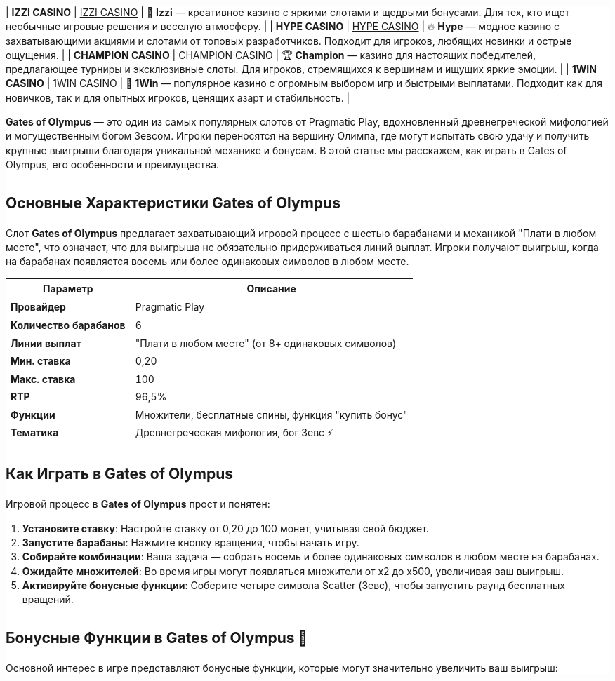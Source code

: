 | **IZZI CASINO**     | [IZZI CASINO](https://izzi-fr03.com/ca7c8a7b7) | 🌈 **Izzi** — креативное казино с яркими слотами и щедрыми бонусами. Для тех, кто ищет необычные игровые решения и веселую атмосферу. |
| **HYPE CASINO**     | [HYPE CASINO](https://hypekaz.com/dc2f44ad0) | 🔥 **Hype** — модное казино с захватывающими акциями и слотами от топовых разработчиков. Подходит для игроков, любящих новинки и острые ощущения. |
| **CHAMPION CASINO** | [CHAMPION CASINO](https://champcasino.ink/pobeda/doa-hats?p80412p305331p112c) | 🏆 **Champion** — казино для настоящих победителей, предлагающее турниры и эксклюзивные слоты. Для игроков, стремящихся к вершинам и ищущих яркие эмоции. |
| **1WIN CASINO**     | [1WIN CASINO](https://brandplay.link/6F5VqbyZ) | 🎯 **1Win** — популярное казино с огромным выбором игр и быстрыми выплатами. Подходит как для новичков, так и для опытных игроков, ценящих азарт и стабильность. |

**Gates of Olympus** — это один из самых популярных слотов от Pragmatic Play, вдохновленный древнегреческой мифологией и могущественным богом Зевсом. Игроки переносятся на вершину Олимпа, где могут испытать свою удачу и получить крупные выигрыши благодаря уникальной механике и бонусам. В этой статье мы расскажем, как играть в Gates of Olympus, его особенности и преимущества.

## Основные Характеристики Gates of Olympus

Слот **Gates of Olympus** предлагает захватывающий игровой процесс с шестью барабанами и механикой "Плати в любом месте", что означает, что для выигрыша не обязательно придерживаться линий выплат. Игроки получают выигрыш, когда на барабанах появляется восемь или более одинаковых символов в любом месте.

| Параметр                    | Описание                                           |
|-----------------------------|----------------------------------------------------|
| **Провайдер**               | Pragmatic Play                                     |
| **Количество барабанов**    | 6                                                 |
| **Линии выплат**            | "Плати в любом месте" (от 8+ одинаковых символов)  |
| **Мин. ставка**             | 0,20                                              |
| **Макс. ставка**            | 100                                               |
| **RTP**                     | 96,5%                                             |
| **Функции**                 | Множители, бесплатные спины, функция "купить бонус"|
| **Тематика**                | Древнегреческая мифология, бог Зевс ⚡               |

## Как Играть в Gates of Olympus

Игровой процесс в **Gates of Olympus** прост и понятен:

1. **Установите ставку**: Настройте ставку от 0,20 до 100 монет, учитывая свой бюджет.
2. **Запустите барабаны**: Нажмите кнопку вращения, чтобы начать игру.
3. **Собирайте комбинации**: Ваша задача — собрать восемь и более одинаковых символов в любом месте на барабанах.
4. **Ожидайте множителей**: Во время игры могут появляться множители от x2 до x500, увеличивая ваш выигрыш.
5. **Активируйте бонусные функции**: Соберите четыре символа Scatter (Зевс), чтобы запустить раунд бесплатных вращений.

## Бонусные Функции в Gates of Olympus 🔱

Основной интерес в игре представляют бонусные функции, которые могут значительно увеличить ваш выигрыш:
